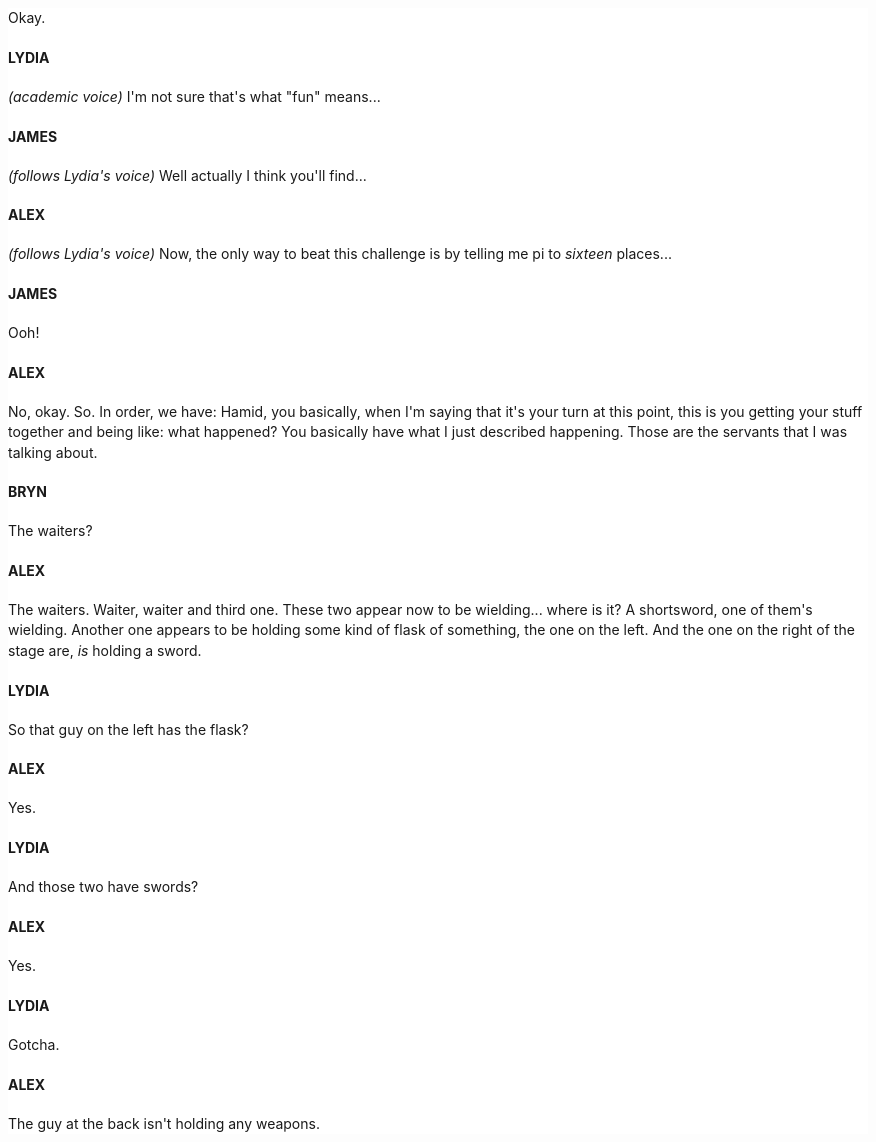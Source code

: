 Okay.

#### LYDIA

_(academic voice)_ I'm not sure that's what "fun" means... 

#### JAMES

_(follows Lydia's voice)_ Well actually I think you'll find... 

#### ALEX

_(follows Lydia's voice)_ Now, the only way to beat this challenge is by telling me pi to *sixteen* places...

#### JAMES

Ooh! 

#### ALEX

No, okay. So. In order, we have: Hamid, you basically, when I'm saying that it's your turn at this point, this is you getting your stuff together and being like: what happened? You basically have what I just described happening. Those are the servants that I was talking about. 

#### BRYN

The waiters?

#### ALEX

The waiters. Waiter, waiter and third one. These two appear now to be wielding... where is it? A shortsword, one of them's wielding. Another one appears to be holding some kind of flask of something, the one on the left. And the one on the right of the stage are, *is* holding a sword. 

#### LYDIA

So that guy on the left has the flask? 

#### ALEX

Yes. 

#### LYDIA

And those two have swords? 

#### ALEX

Yes. 

#### LYDIA

Gotcha. 

#### ALEX

The guy at the back isn't holding any weapons. 
